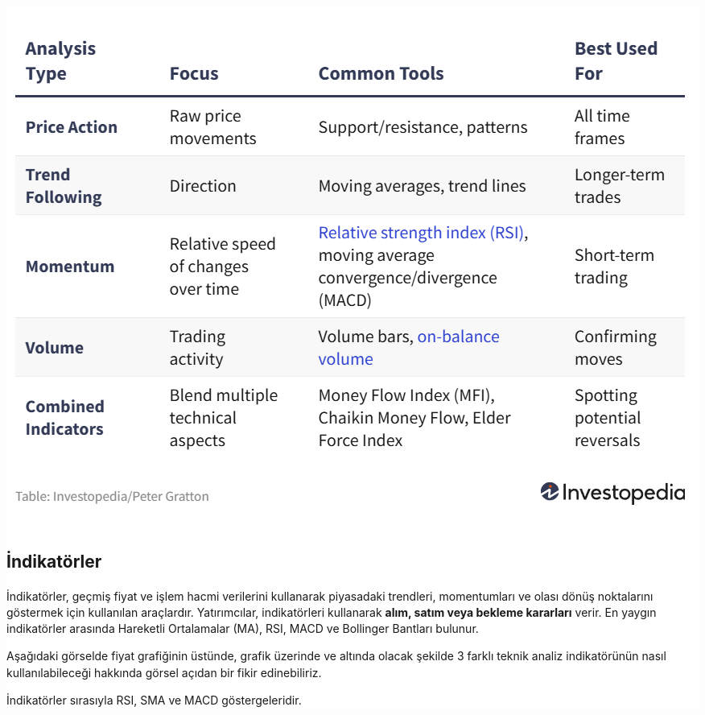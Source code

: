 ![Technical Analysis Types](ta_types.png)

## İndikatörler

İndikatörler, geçmiş fiyat ve işlem hacmi verilerini kullanarak piyasadaki trendleri, momentumları ve olası dönüş noktalarını göstermek için kullanılan araçlardır. Yatırımcılar, indikatörleri kullanarak **alım, satım veya bekleme kararları** verir. En yaygın indikatörler arasında Hareketli Ortalamalar (MA), RSI, MACD ve Bollinger Bantları bulunur.

Aşağıdaki görselde fiyat grafiğinin üstünde, grafik üzerinde ve altında olacak şekilde 3 farklı teknik analiz indikatörünün nasıl kullanılabileceği hakkında görsel açıdan bir fikir edinebiliriz.

İndikatörler sırasıyla RSI, SMA ve MACD göstergeleridir.
